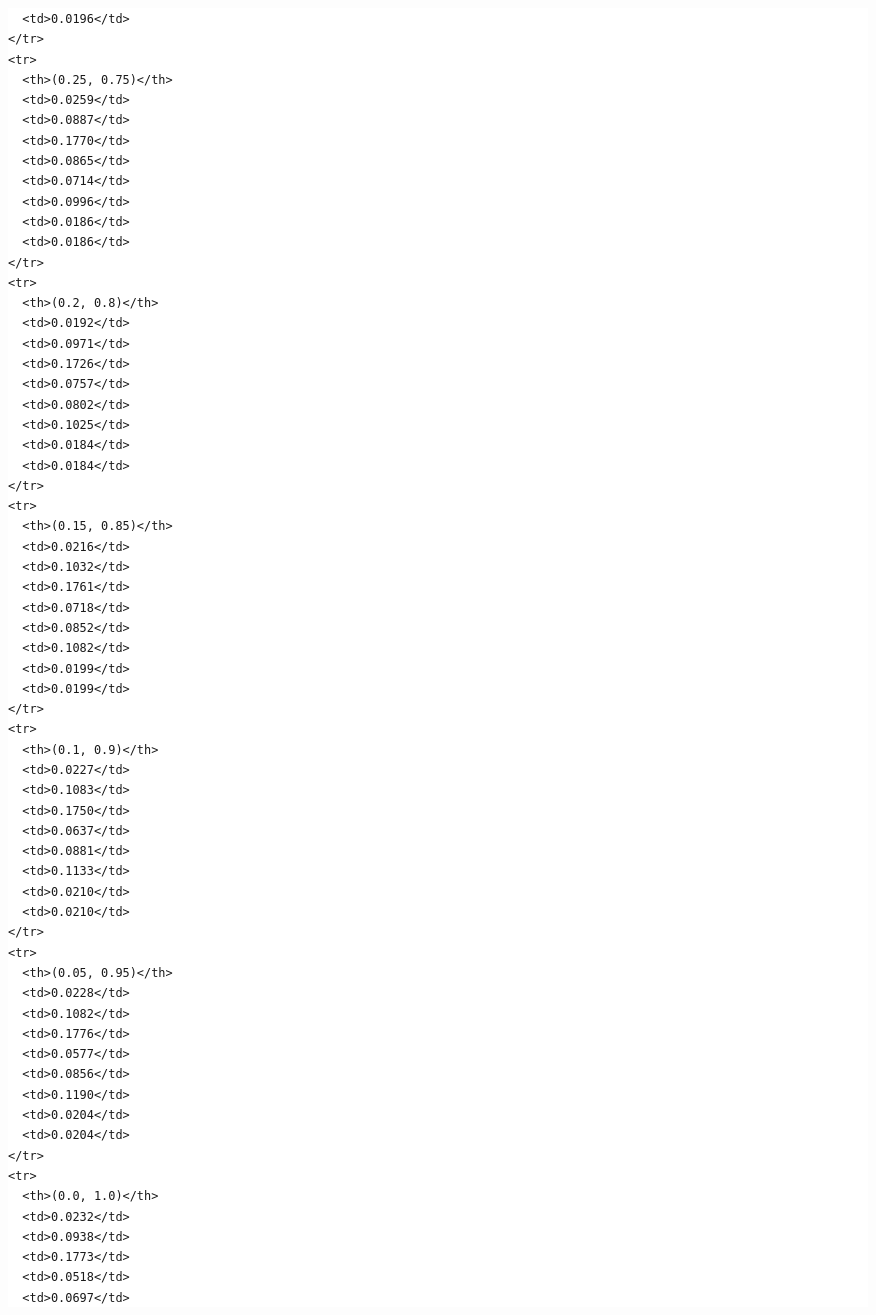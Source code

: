       <td>0.0196</td>
    </tr>
    <tr>
      <th>(0.25, 0.75)</th>
      <td>0.0259</td>
      <td>0.0887</td>
      <td>0.1770</td>
      <td>0.0865</td>
      <td>0.0714</td>
      <td>0.0996</td>
      <td>0.0186</td>
      <td>0.0186</td>
    </tr>
    <tr>
      <th>(0.2, 0.8)</th>
      <td>0.0192</td>
      <td>0.0971</td>
      <td>0.1726</td>
      <td>0.0757</td>
      <td>0.0802</td>
      <td>0.1025</td>
      <td>0.0184</td>
      <td>0.0184</td>
    </tr>
    <tr>
      <th>(0.15, 0.85)</th>
      <td>0.0216</td>
      <td>0.1032</td>
      <td>0.1761</td>
      <td>0.0718</td>
      <td>0.0852</td>
      <td>0.1082</td>
      <td>0.0199</td>
      <td>0.0199</td>
    </tr>
    <tr>
      <th>(0.1, 0.9)</th>
      <td>0.0227</td>
      <td>0.1083</td>
      <td>0.1750</td>
      <td>0.0637</td>
      <td>0.0881</td>
      <td>0.1133</td>
      <td>0.0210</td>
      <td>0.0210</td>
    </tr>
    <tr>
      <th>(0.05, 0.95)</th>
      <td>0.0228</td>
      <td>0.1082</td>
      <td>0.1776</td>
      <td>0.0577</td>
      <td>0.0856</td>
      <td>0.1190</td>
      <td>0.0204</td>
      <td>0.0204</td>
    </tr>
    <tr>
      <th>(0.0, 1.0)</th>
      <td>0.0232</td>
      <td>0.0938</td>
      <td>0.1773</td>
      <td>0.0518</td>
      <td>0.0697</td>